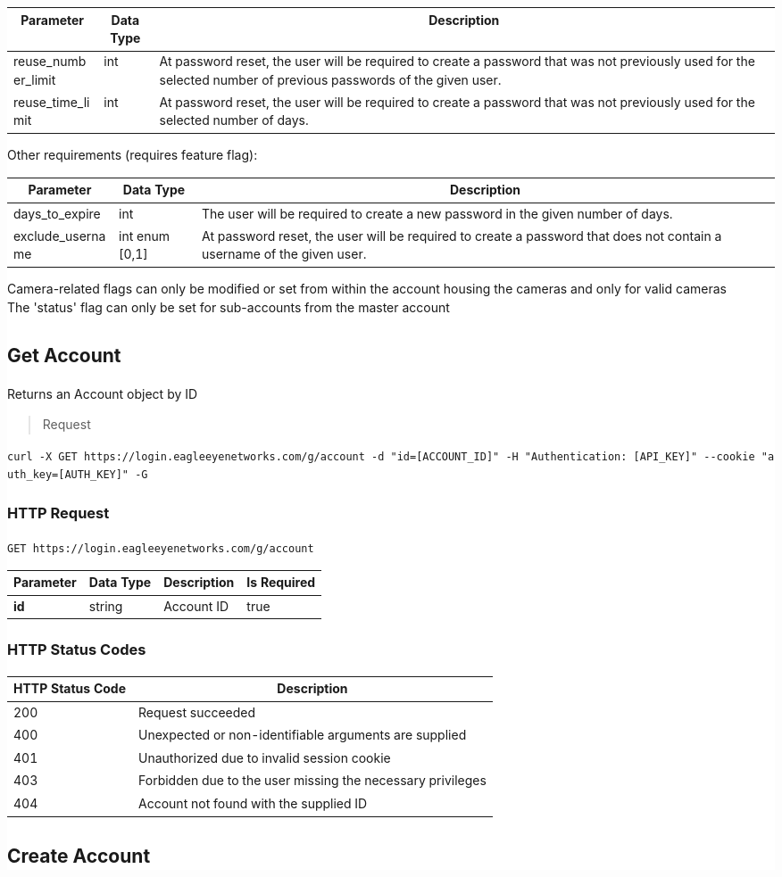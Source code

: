 Parameter               | Data Type      | Description
---------               | ---------      | -----------
reuse_number_limit      | int            | At password reset, the user will be required to create a password that was not previously used for the selected number of previous passwords of the given user.
reuse_time_limit        | int            | At password reset, the user will be required to create a password that was not previously used for the selected number of days.

Other requirements (requires feature flag):

Parameter               | Data Type      | Description
---------               | ---------      | -----------
days_to_expire          | int            | The user will be required to create a new password in the given number of days.
exclude_username        | int enum [0,1] | At password reset, the user will be required to create a password that does not contain a username of the given user.

<aside class="notice">Camera-related flags can only be modified or set from within the account housing the cameras and only for valid cameras</aside>

<aside class="notice">The 'status' flag can only be set for sub-accounts from the master account</aside>


## Get Account


Returns an Account object by ID

> Request

```shell
curl -X GET https://login.eagleeyenetworks.com/g/account -d "id=[ACCOUNT_ID]" -H "Authentication: [API_KEY]" --cookie "auth_key=[AUTH_KEY]" -G
```

### HTTP Request

`GET https://login.eagleeyenetworks.com/g/account`

Parameter | Data Type | Description | Is Required
--------- | --------- | ----------- | -----------
**id**    | string    | <a class="definition" onclick="openModal('DOT-Account-ID')">Account ID</a> | true

### HTTP Status Codes

HTTP Status Code | Description
---------------- | -----------
200 | Request succeeded
400	| Unexpected or non-identifiable arguments are supplied
401	| Unauthorized due to invalid session cookie
403	| Forbidden due to the user missing the necessary privileges
404	| Account not found with the supplied ID


## Create Account
